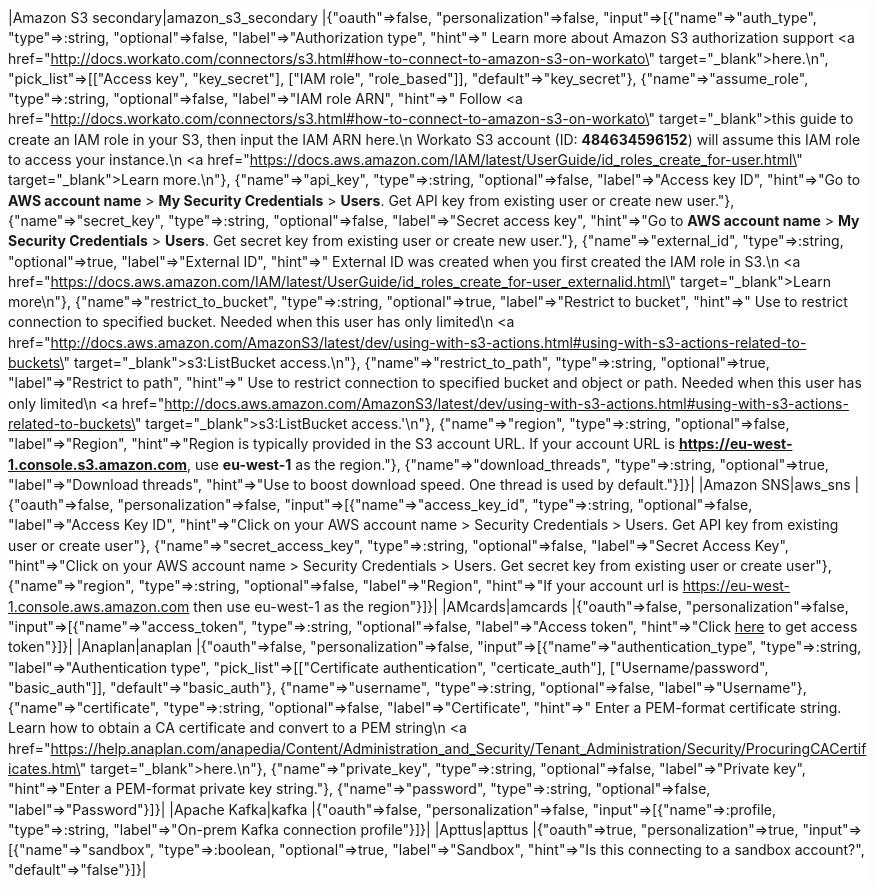 |Amazon S3 secondary|amazon_s3_secondary          |{"oauth"=>false, "personalization"=>false, "input"=>[{"name"=>"auth_type", "type"=>:string, "optional"=>false, "label"=>"Authorization type", "hint"=>"            Learn more about Amazon S3 authorization support <a href=\"http://docs.workato.com/connectors/s3.html#how-to-connect-to-amazon-s3-on-workato\" target=\"_blank\">here</a>.\n", "pick_list"=>[["Access key", "key_secret"], ["IAM role", "role_based"]], "default"=>"key_secret"}, {"name"=>"assume_role", "type"=>:string, "optional"=>false, "label"=>"IAM role ARN", "hint"=>"            Follow <a href=\"http://docs.workato.com/connectors/s3.html#how-to-connect-to-amazon-s3-on-workato\" target=\"_blank\">this guide</a> to create an IAM role in your S3, then input the IAM ARN here.\n            Workato S3 account (ID: <b>484634596152</b>) will assume this IAM role to access your instance.\n            <a href=\"https://docs.aws.amazon.com/IAM/latest/UserGuide/id_roles_create_for-user.html\" target=\"_blank\">Learn more</a>.\n"}, {"name"=>"api_key", "type"=>:string, "optional"=>false, "label"=>"Access key ID", "hint"=>"Go to <b>AWS account name</b> > <b>My Security Credentials</b> > <b>Users</b>. Get API key from existing user or create new user."}, {"name"=>"secret_key", "type"=>:string, "optional"=>false, "label"=>"Secret access key", "hint"=>"Go to <b>AWS account name</b> > <b>My Security Credentials</b> > <b>Users</b>. Get secret key from existing user or create new user."}, {"name"=>"external_id", "type"=>:string, "optional"=>true, "label"=>"External ID", "hint"=>"            External ID was created when you first created the IAM role in S3.\n            <a href=\"https://docs.aws.amazon.com/IAM/latest/UserGuide/id_roles_create_for-user_externalid.html\" target=\"_blank\">Learn more</a>\n"}, {"name"=>"restrict_to_bucket", "type"=>:string, "optional"=>true, "label"=>"Restrict to bucket", "hint"=>"            Use to restrict connection to specified bucket. Needed when this user has only limited\n            <a href=\"http://docs.aws.amazon.com/AmazonS3/latest/dev/using-with-s3-actions.html#using-with-s3-actions-related-to-buckets\" target=\"_blank\">s3:ListBucket</a> access.\n"}, {"name"=>"restrict_to_path", "type"=>:string, "optional"=>true, "label"=>"Restrict to path", "hint"=>"            Use to restrict connection to specified bucket and object or path. Needed when this user has only limited\n            <a href=\"http://docs.aws.amazon.com/AmazonS3/latest/dev/using-with-s3-actions.html#using-with-s3-actions-related-to-buckets\" target=\"_blank\">s3:ListBucket</a> access.'\n"}, {"name"=>"region", "type"=>:string, "optional"=>false, "label"=>"Region", "hint"=>"Region is typically provided in the S3 account URL. If your account URL is <b>https://eu-west-1.console.s3.amazon.com</b>, use <b>eu-west-1</b> as the region."}, {"name"=>"download_threads", "type"=>:string, "optional"=>true, "label"=>"Download threads", "hint"=>"Use to boost download speed. One thread is used by default."}]}|
|Amazon SNS|aws_sns                      |{"oauth"=>false, "personalization"=>false, "input"=>[{"name"=>"access_key_id", "type"=>:string, "optional"=>false, "label"=>"Access Key ID", "hint"=>"Click on your AWS account name > Security Credentials > Users. Get API key from existing user or create user"}, {"name"=>"secret_access_key", "type"=>:string, "optional"=>false, "label"=>"Secret Access Key", "hint"=>"Click on your AWS account name > Security Credentials > Users. Get secret key from existing user or create user"}, {"name"=>"region", "type"=>:string, "optional"=>false, "label"=>"Region", "hint"=>"If your account url is https://eu-west-1.console.aws.amazon.com then use eu-west-1 as the region"}]}|
|AMcards|amcards                      |{"oauth"=>false, "personalization"=>false, "input"=>[{"name"=>"access_token", "type"=>:string, "optional"=>false, "label"=>"Access token", "hint"=>"Click <a target='_blank' href=https://amcards.com/profile/generate-access-token>here</a> to get access token"}]}|
|Anaplan|anaplan                      |{"oauth"=>false, "personalization"=>false, "input"=>[{"name"=>"authentication_type", "type"=>:string, "label"=>"Authentication type", "pick_list"=>[["Certificate authentication", "certicate_auth"], ["Username/password", "basic_auth"]], "default"=>"basic_auth"}, {"name"=>"username", "type"=>:string, "optional"=>false, "label"=>"Username"}, {"name"=>"certificate", "type"=>:string, "optional"=>false, "label"=>"Certificate", "hint"=>"             Enter a PEM-format certificate string. Learn how to obtain a CA certificate and convert to a PEM string\n             <a href=\"https://help.anaplan.com/anapedia/Content/Administration_and_Security/Tenant_Administration/Security/ProcuringCACertificates.htm\" target=\"_blank\">here</a>.\n"}, {"name"=>"private_key", "type"=>:string, "optional"=>false, "label"=>"Private key", "hint"=>"Enter a PEM-format private key string."}, {"name"=>"password", "type"=>:string, "optional"=>false, "label"=>"Password"}]}|
|Apache Kafka|kafka                        |{"oauth"=>false, "personalization"=>false, "input"=>[{"name"=>:profile, "type"=>:string, "label"=>"On-prem Kafka connection profile"}]}|
|Apttus|apttus                       |{"oauth"=>true, "personalization"=>true, "input"=>[{"name"=>"sandbox", "type"=>:boolean, "optional"=>true, "label"=>"Sandbox", "hint"=>"Is this connecting to a sandbox account?", "default"=>"false"}]}|